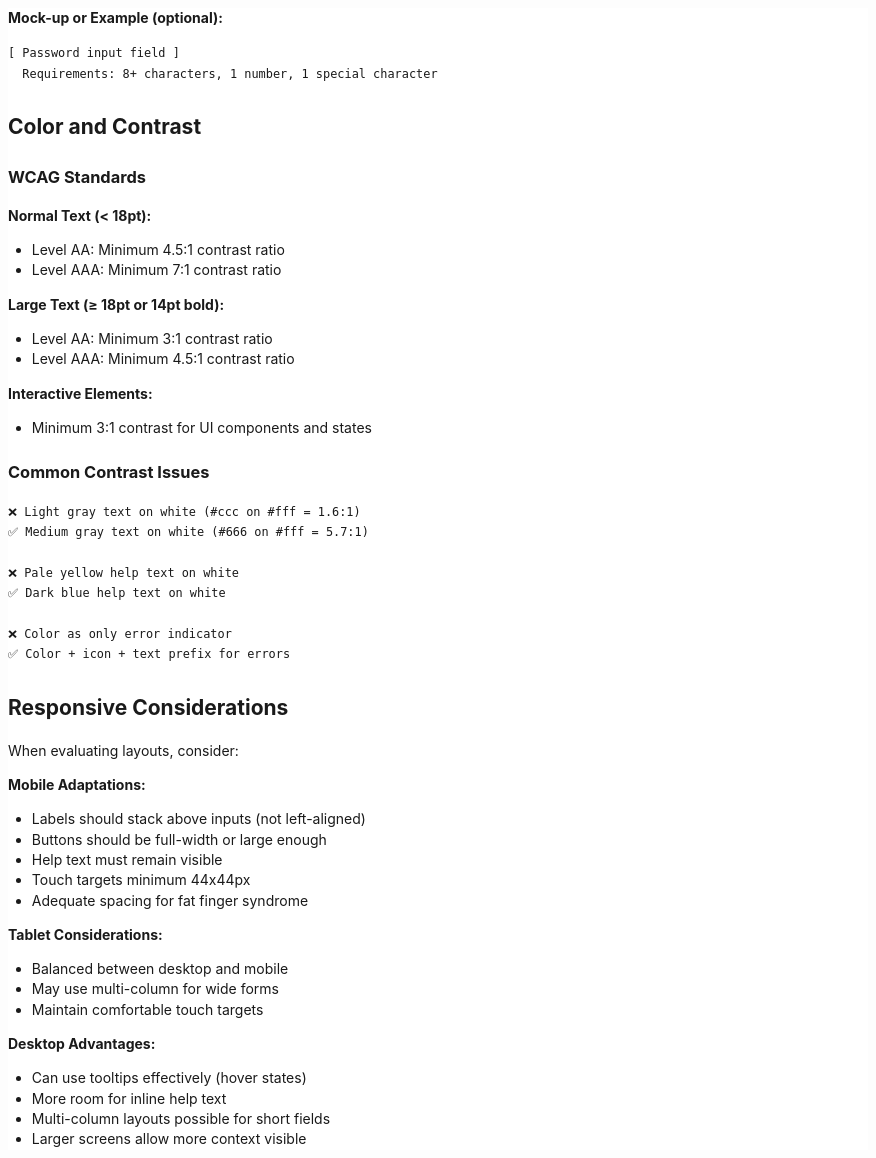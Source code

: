**Mock-up or Example (optional):**
```
[ Password input field ]
  Requirements: 8+ characters, 1 number, 1 special character
```

## Color and Contrast

### WCAG Standards

**Normal Text (< 18pt):**
- Level AA: Minimum 4.5:1 contrast ratio
- Level AAA: Minimum 7:1 contrast ratio

**Large Text (≥ 18pt or 14pt bold):**
- Level AA: Minimum 3:1 contrast ratio
- Level AAA: Minimum 4.5:1 contrast ratio

**Interactive Elements:**
- Minimum 3:1 contrast for UI components and states

### Common Contrast Issues

```
❌ Light gray text on white (#ccc on #fff = 1.6:1)
✅ Medium gray text on white (#666 on #fff = 5.7:1)

❌ Pale yellow help text on white
✅ Dark blue help text on white

❌ Color as only error indicator
✅ Color + icon + text prefix for errors
```

## Responsive Considerations

When evaluating layouts, consider:

**Mobile Adaptations:**
- Labels should stack above inputs (not left-aligned)
- Buttons should be full-width or large enough
- Help text must remain visible
- Touch targets minimum 44x44px
- Adequate spacing for fat finger syndrome

**Tablet Considerations:**
- Balanced between desktop and mobile
- May use multi-column for wide forms
- Maintain comfortable touch targets

**Desktop Advantages:**
- Can use tooltips effectively (hover states)
- More room for inline help text
- Multi-column layouts possible for short fields
- Larger screens allow more context visible
